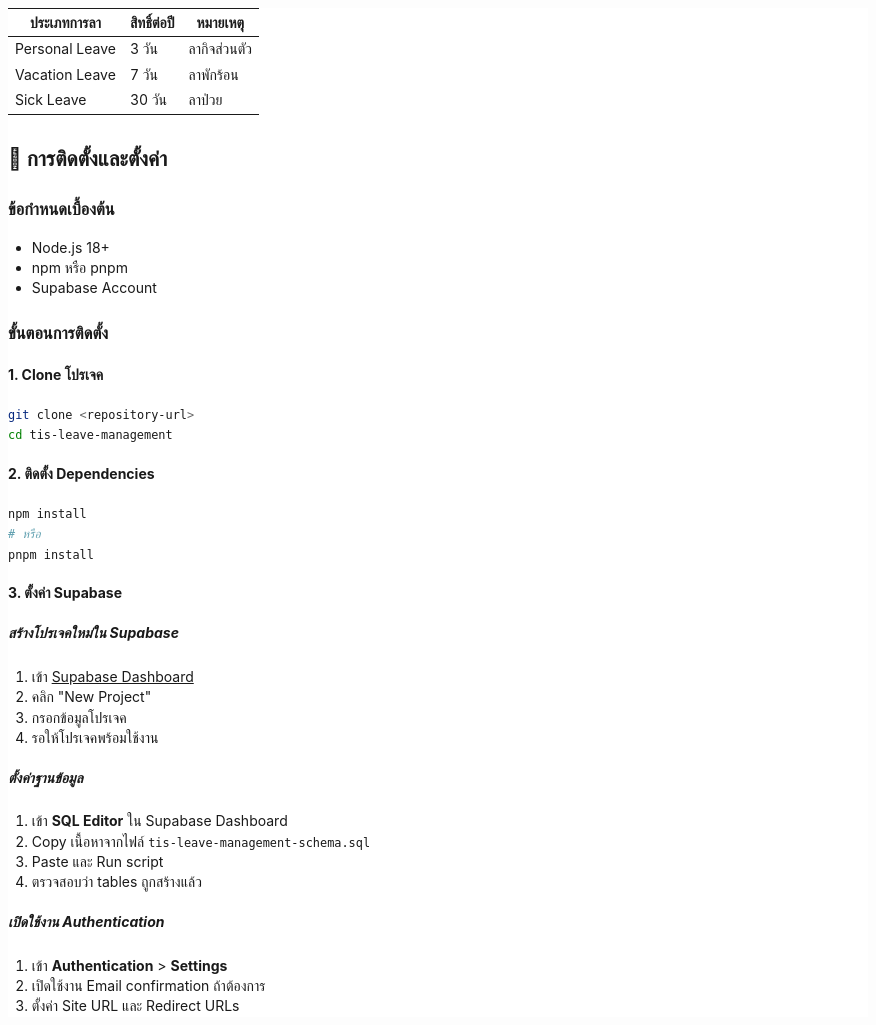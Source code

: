 | ประเภทการลา | สิทธิ์ต่อปี | หมายเหตุ |
|-------------|------------|----------|
| Personal Leave | 3 วัน | ลากิจส่วนตัว |
| Vacation Leave | 7 วัน | ลาพักร้อน |
| Sick Leave | 30 วัน | ลาป่วย |

## 🚀 การติดตั้งและตั้งค่า

### ข้อกำหนดเบื้องต้น

- Node.js 18+
- npm หรือ pnpm
- Supabase Account

### ขั้นตอนการติดตั้ง

#### 1. Clone โปรเจค

```bash
git clone <repository-url>
cd tis-leave-management
```

#### 2. ติดตั้ง Dependencies

```bash
npm install
# หรือ
pnpm install
```

#### 3. ตั้งค่า Supabase

##### สร้างโปรเจคใหม่ใน Supabase

1. เข้า [Supabase Dashboard](https://supabase.com/dashboard)
2. คลิก "New Project"
3. กรอกข้อมูลโปรเจค
4. รอให้โปรเจคพร้อมใช้งาน

##### ตั้งค่าฐานข้อมูล

1. เข้า **SQL Editor** ใน Supabase Dashboard
2. Copy เนื้อหาจากไฟล์ `tis-leave-management-schema.sql`
3. Paste และ Run script
4. ตรวจสอบว่า tables ถูกสร้างแล้ว

##### เปิดใช้งาน Authentication

1. เข้า **Authentication** > **Settings**
2. เปิดใช้งาน Email confirmation ถ้าต้องการ
3. ตั้งค่า Site URL และ Redirect URLs
